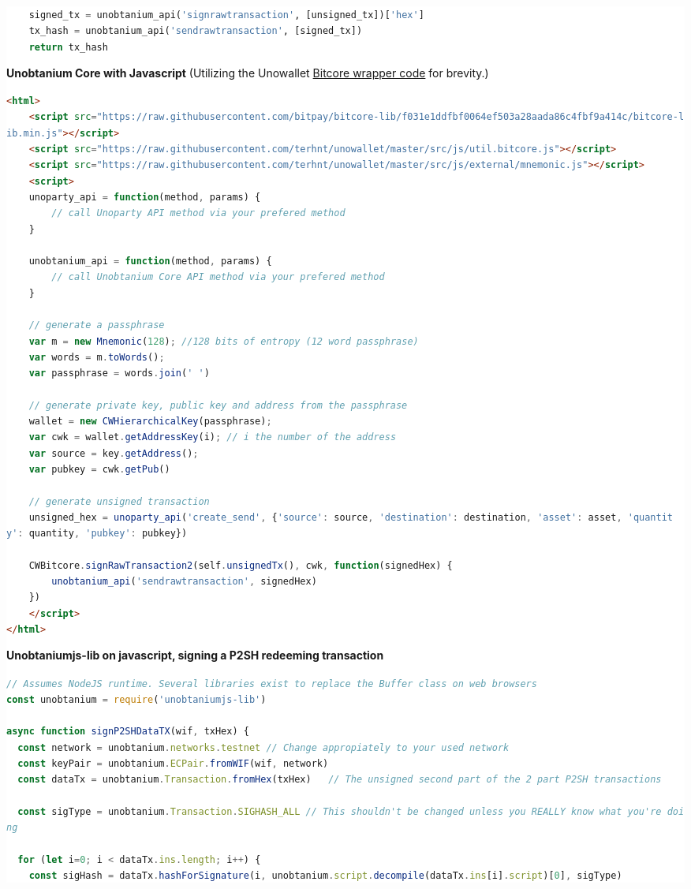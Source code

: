 ```python
    signed_tx = unobtanium_api('signrawtransaction', [unsigned_tx])['hex']
    tx_hash = unobtanium_api('sendrawtransaction', [signed_tx])
    return tx_hash
```

**Unobtanium Core with Javascript** (Utilizing the Unowallet [Bitcore wrapper code](https://raw.githubusercontent.com/terhnt/unowallet/master/src/js/util.bitcore.js) for brevity.)

```html
<html>
    <script src="https://raw.githubusercontent.com/bitpay/bitcore-lib/f031e1ddfbf0064ef503a28aada86c4fbf9a414c/bitcore-lib.min.js"></script>
    <script src="https://raw.githubusercontent.com/terhnt/unowallet/master/src/js/util.bitcore.js"></script>
    <script src="https://raw.githubusercontent.com/terhnt/unowallet/master/src/js/external/mnemonic.js"></script>
    <script>
    unoparty_api = function(method, params) {
        // call Unoparty API method via your prefered method
    }

    unobtanium_api = function(method, params) {
        // call Unobtanium Core API method via your prefered method
    }

    // generate a passphrase
    var m = new Mnemonic(128); //128 bits of entropy (12 word passphrase)
    var words = m.toWords();
    var passphrase = words.join(' ')

    // generate private key, public key and address from the passphrase
    wallet = new CWHierarchicalKey(passphrase);
    var cwk = wallet.getAddressKey(i); // i the number of the address
    var source = key.getAddress();
    var pubkey = cwk.getPub()

    // generate unsigned transaction
    unsigned_hex = unoparty_api('create_send', {'source': source, 'destination': destination, 'asset': asset, 'quantity': quantity, 'pubkey': pubkey})

    CWBitcore.signRawTransaction2(self.unsignedTx(), cwk, function(signedHex) {
        unobtanium_api('sendrawtransaction', signedHex)
    })
    </script>
</html>
```

**Unobtaniumjs-lib on javascript, signing a P2SH redeeming transaction**

```js
// Assumes NodeJS runtime. Several libraries exist to replace the Buffer class on web browsers
const unobtanium = require('unobtaniumjs-lib')

async function signP2SHDataTX(wif, txHex) {
  const network = unobtanium.networks.testnet // Change appropiately to your used network
  const keyPair = unobtanium.ECPair.fromWIF(wif, network)
  const dataTx = unobtanium.Transaction.fromHex(txHex)   // The unsigned second part of the 2 part P2SH transactions

  const sigType = unobtanium.Transaction.SIGHASH_ALL // This shouldn't be changed unless you REALLY know what you're doing

  for (let i=0; i < dataTx.ins.length; i++) {
    const sigHash = dataTx.hashForSignature(i, unobtanium.script.decompile(dataTx.ins[i].script)[0], sigType)
```